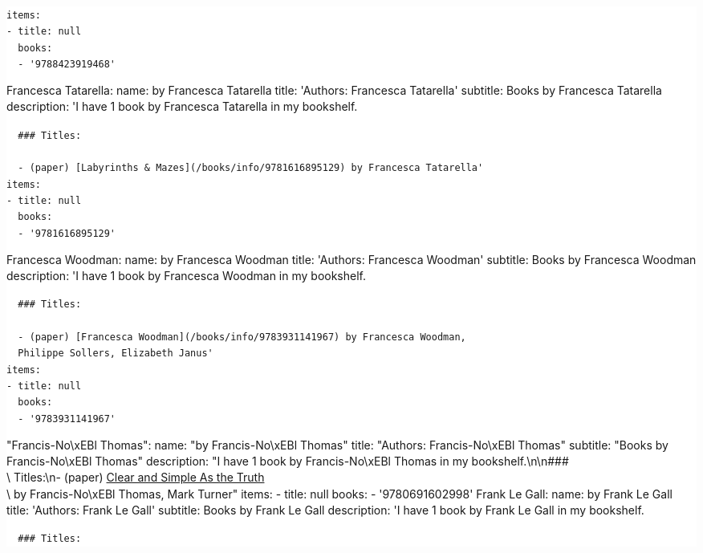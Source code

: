     items:
    - title: null
      books:
      - '9788423919468'
  Francesca Tatarella:
    name: by Francesca Tatarella
    title: 'Authors: Francesca Tatarella'
    subtitle: Books by Francesca Tatarella
    description: 'I have 1 book by Francesca Tatarella in my bookshelf.


      ### Titles:

      - (paper) [Labyrinths & Mazes](/books/info/9781616895129) by Francesca Tatarella'
    items:
    - title: null
      books:
      - '9781616895129'
  Francesca Woodman:
    name: by Francesca Woodman
    title: 'Authors: Francesca Woodman'
    subtitle: Books by Francesca Woodman
    description: 'I have 1 book by Francesca Woodman in my bookshelf.


      ### Titles:

      - (paper) [Francesca Woodman](/books/info/9783931141967) by Francesca Woodman,
      Philippe Sollers, Elizabeth Janus'
    items:
    - title: null
      books:
      - '9783931141967'
  "Francis-No\xEBl Thomas":
    name: "by Francis-No\xEBl Thomas"
    title: "Authors: Francis-No\xEBl Thomas"
    subtitle: "Books by Francis-No\xEBl Thomas"
    description: "I have 1 book by Francis-No\xEBl Thomas in my bookshelf.\n\n###\
      \ Titles:\n- (paper) [Clear and Simple As the Truth](/books/info/9780691602998)\
      \ by Francis-No\xEBl Thomas, Mark Turner"
    items:
    - title: null
      books:
      - '9780691602998'
  Frank Le Gall:
    name: by Frank Le Gall
    title: 'Authors: Frank Le Gall'
    subtitle: Books by Frank Le Gall
    description: 'I have 1 book by Frank Le Gall in my bookshelf.


      ### Titles:
